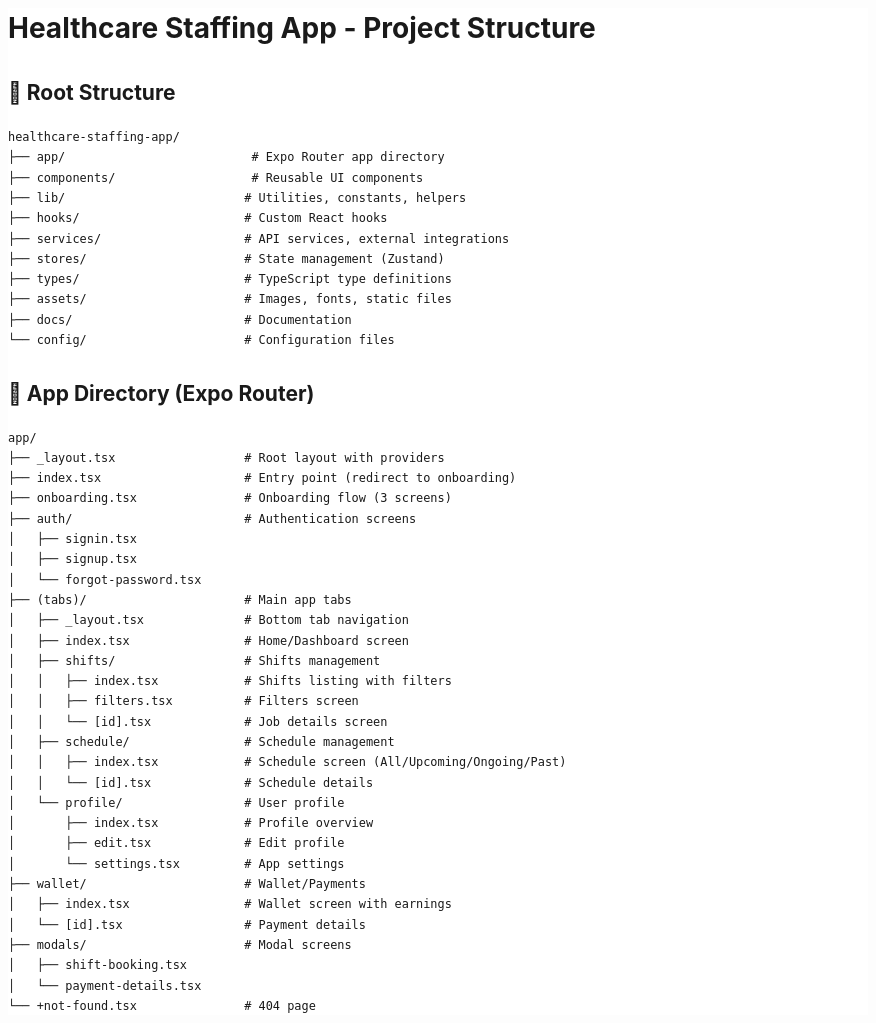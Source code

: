# Healthcare Staffing App - Project Structure

## 📁 Root Structure
```
healthcare-staffing-app/
├── app/                          # Expo Router app directory
├── components/                   # Reusable UI components
├── lib/                         # Utilities, constants, helpers
├── hooks/                       # Custom React hooks
├── services/                    # API services, external integrations
├── stores/                      # State management (Zustand)
├── types/                       # TypeScript type definitions
├── assets/                      # Images, fonts, static files
├── docs/                        # Documentation
└── config/                      # Configuration files
```

## 📱 App Directory (Expo Router)
```
app/
├── _layout.tsx                  # Root layout with providers
├── index.tsx                    # Entry point (redirect to onboarding)
├── onboarding.tsx               # Onboarding flow (3 screens)
├── auth/                        # Authentication screens
│   ├── signin.tsx
│   ├── signup.tsx
│   └── forgot-password.tsx
├── (tabs)/                      # Main app tabs
│   ├── _layout.tsx              # Bottom tab navigation
│   ├── index.tsx                # Home/Dashboard screen
│   ├── shifts/                  # Shifts management
│   │   ├── index.tsx            # Shifts listing with filters
│   │   ├── filters.tsx          # Filters screen
│   │   └── [id].tsx             # Job details screen
│   ├── schedule/                # Schedule management
│   │   ├── index.tsx            # Schedule screen (All/Upcoming/Ongoing/Past)
│   │   └── [id].tsx             # Schedule details
│   └── profile/                 # User profile
│       ├── index.tsx            # Profile overview
│       ├── edit.tsx             # Edit profile
│       └── settings.tsx         # App settings
├── wallet/                      # Wallet/Payments
│   ├── index.tsx                # Wallet screen with earnings
│   └── [id].tsx                 # Payment details
├── modals/                      # Modal screens
│   ├── shift-booking.tsx
│   └── payment-details.tsx
└── +not-found.tsx               # 404 page
```
